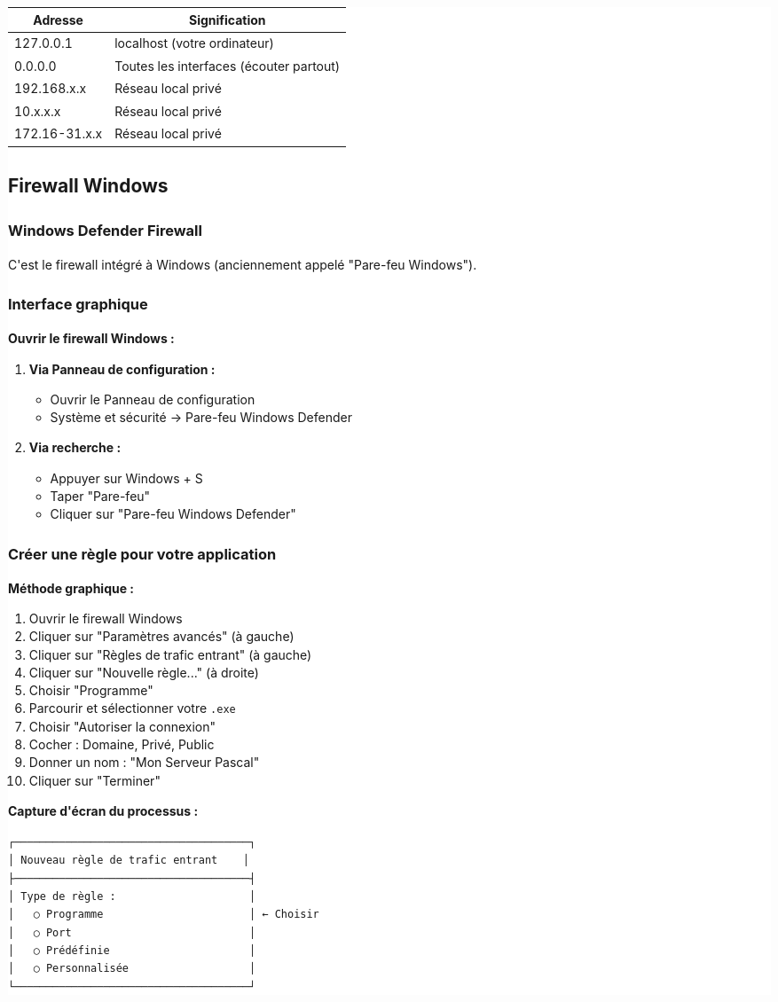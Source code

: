 | Adresse | Signification |
|---------|---------------|
| 127.0.0.1 | localhost (votre ordinateur) |
| 0.0.0.0 | Toutes les interfaces (écouter partout) |
| 192.168.x.x | Réseau local privé |
| 10.x.x.x | Réseau local privé |
| 172.16-31.x.x | Réseau local privé |

## Firewall Windows

### Windows Defender Firewall

C'est le firewall intégré à Windows (anciennement appelé "Pare-feu Windows").

### Interface graphique

**Ouvrir le firewall Windows :**

1. **Via Panneau de configuration :**
   - Ouvrir le Panneau de configuration
   - Système et sécurité → Pare-feu Windows Defender

2. **Via recherche :**
   - Appuyer sur Windows + S
   - Taper "Pare-feu"
   - Cliquer sur "Pare-feu Windows Defender"

### Créer une règle pour votre application

**Méthode graphique :**

1. Ouvrir le firewall Windows
2. Cliquer sur "Paramètres avancés" (à gauche)
3. Cliquer sur "Règles de trafic entrant" (à gauche)
4. Cliquer sur "Nouvelle règle..." (à droite)
5. Choisir "Programme"
6. Parcourir et sélectionner votre `.exe`
7. Choisir "Autoriser la connexion"
8. Cocher : Domaine, Privé, Public
9. Donner un nom : "Mon Serveur Pascal"
10. Cliquer sur "Terminer"

**Capture d'écran du processus :**
```
┌─────────────────────────────────────┐
│ Nouveau règle de trafic entrant    │
├─────────────────────────────────────┤
│ Type de règle :                     │
│   ○ Programme                       │ ← Choisir
│   ○ Port                            │
│   ○ Prédéfinie                      │
│   ○ Personnalisée                   │
└─────────────────────────────────────┘
```
